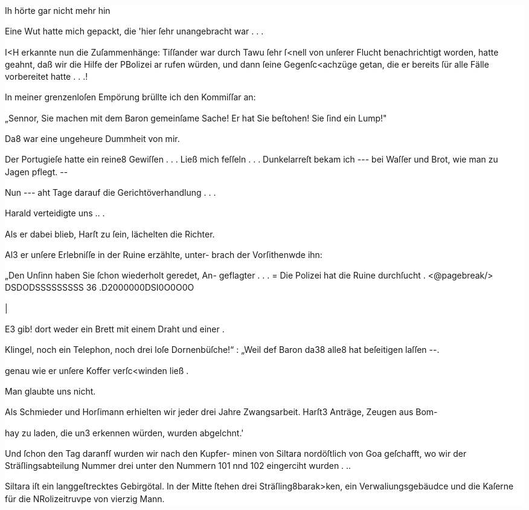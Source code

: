 Ih hörte gar nicht mehr hin

Eine Wut hatte mich gepackt, die 'hier ſehr unangebracht
war . . .

I<H erkannte nun die Zuſammenhänge: Tiſſander war
durch Tawu ſehr ſ<nell von unſerer Flucht benachrichtigt
worden, hatte geahnt, daß wir die Hilfe der PBolizei ar
rufen würden, und dann ſeine Gegenſc<achzüge getan, die
er bereits ſür alle Fälle vorbereitet hatte . . .!

In meiner grenzenloſen Empörung brüllte ich den
Kommiſſar an:

„Sennor, Sie machen mit dem Baron gemeinſame Sache!
Er hat Sie beſtohen! Sie ſind ein Lump!"

Da8 war eine ungeheure Dummheit von mir.

Der Portugieſe hatte ein reine8 Gewiſſen . . . Ließ mich
feſſeln . . . Dunkelarreſt bekam ich --- bei Waſſer und Brot,
wie man zu Jagen pflegt. --

Nun --- aht Tage darauf die Gerichtöverhandlung . . .

Harald verteidigte uns .. .

Als er dabei blieb, Harſt zu ſein, lächelten die Richter.

Al3 er unſere Erlebniſſe in der Ruine erzählte, unter-
brach der Vorſithenwde ihn:

„Den Unſinn haben Sie ſchon wiederholt geredet, An-
geflagter . . . = Die Polizei hat die Ruine durchſucht .
<@pagebreak/>
DSDODSSSSSSSSS 36 .D2000000DSI0O0O0O

|

E3 gib! dort weder ein Brett mit einem Draht und einer .

Klingel, noch ein Telephon, noch drei loſe Dornenbüſche!“ :
„Weil def Baron da38 alle8 hat beſeitigen laſſen --.

genau wie er unſere Koffer verſc<winden ließ .

Man glaubte uns nicht.

Als Schmieder und Horſimann erhielten wir jeder drei
Jahre Zwangsarbeit. Harſt3 Anträge, Zeugen aus Bom-

hay zu laden, die un3 erkennen würden, wurden abgelchnt.'

Und ſchon den Tag daranfſ wurden wir nach den Kupfer-
minen von Siltara nordöſtlich von Goa geſchafft, wo wir
der Sträſlingsabteilung Nummer drei unter den Nummern
101 nnd 102 eingerciht wurden . ..

Siltara iſt ein langgeſtrecktes Gebirgötal. In der Mitte
ſtehen drei Sträſling8barak>ken, ein Verwaliungsgebäudce und
die Kaſerne für die NRolizeitruvpe von vierzig Mann.
